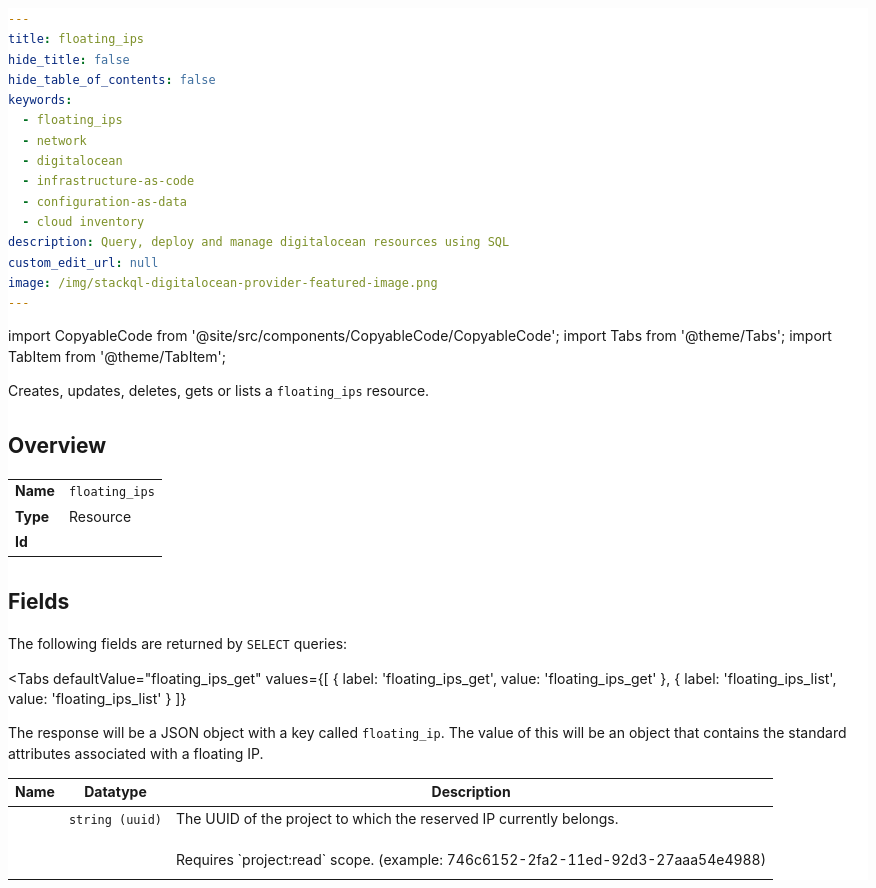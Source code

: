 ```yaml
--- 
title: floating_ips
hide_title: false
hide_table_of_contents: false
keywords:
  - floating_ips
  - network
  - digitalocean
  - infrastructure-as-code
  - configuration-as-data
  - cloud inventory
description: Query, deploy and manage digitalocean resources using SQL
custom_edit_url: null
image: /img/stackql-digitalocean-provider-featured-image.png
---
```


import CopyableCode from '@site/src/components/CopyableCode/CopyableCode';
import Tabs from '@theme/Tabs';
import TabItem from '@theme/TabItem';

Creates, updates, deletes, gets or lists a <code>floating_ips</code> resource.

## Overview
<table><tbody>
<tr><td><b>Name</b></td><td><code>floating_ips</code></td></tr>
<tr><td><b>Type</b></td><td>Resource</td></tr>
<tr><td><b>Id</b></td><td><CopyableCode code="digitalocean.network.floating_ips" /></td></tr>
</tbody></table>

## Fields

The following fields are returned by `SELECT` queries:

<Tabs
    defaultValue="floating_ips_get"
    values={[
        { label: 'floating_ips_get', value: 'floating_ips_get' },
        { label: 'floating_ips_list', value: 'floating_ips_list' }
    ]}
>
<TabItem value="floating_ips_get">

The response will be a JSON object with a key called `floating_ip`. The value of this will be an object that contains the standard attributes associated with a floating IP.

<table>
<thead>
    <tr>
    <th>Name</th>
    <th>Datatype</th>
    <th>Description</th>
    </tr>
</thead>
<tbody>
<tr>
    <td><CopyableCode code="project_id" /></td>
    <td><code>string (uuid)</code></td>
    <td>The UUID of the project to which the reserved IP currently belongs.<br /><br />Requires `project:read` scope. (example: 746c6152-2fa2-11ed-92d3-27aaa54e4988)</td>
</tr>
<tr>
    <td><CopyableCode code="droplet" /></td>
    <td><code></code></td>